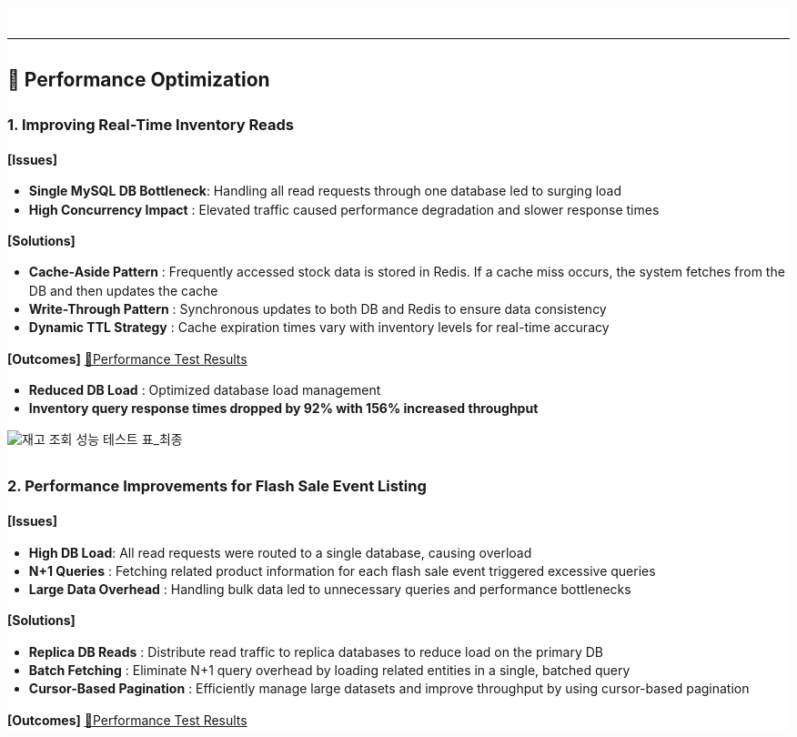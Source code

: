 </br>

----
<h2 id="6">
    <b>📌 Performance Optimization</b>
</h2>

### 1. Improving Real-Time Inventory Reads

**[Issues]**

- **Single MySQL DB Bottleneck**: Handling all read requests through one database led to surging load
- **High Concurrency Impact** : Elevated traffic caused performance degradation and slower response times

**[Solutions]**

- **Cache-Aside Pattern** : Frequently accessed stock data is stored in Redis. If a cache miss occurs, the system fetches from the DB and then updates the cache
- **Write-Through Pattern** : Synchronous updates to both DB and Redis to ensure data consistency
- **Dynamic TTL Strategy** : Cache expiration times vary with inventory levels for real-time accuracy

**[Outcomes]** [🔗Performance Test Results](https://github.com/mjyoo0353/dealify/wiki/k6-Performance-Test-Results#1-improving-real-time-inventory-reads)

- **Reduced DB Load** : Optimized database load management
- **Inventory query response times dropped by 92% with 156% increased throughput**
  
<img width="650" alt="재고 조회 성능 테스트 표_최종" src="https://github.com/user-attachments/assets/b327616e-2bff-4676-a517-eb1a919c78f3" />

<h2></h2>

### 2. Performance Improvements for Flash Sale Event Listing 

**[Issues]**

- **High DB Load**: All read requests were routed to a single database, causing overload
- **N+1 Queries** : Fetching related product information for each flash sale event triggered excessive queries
- **Large Data Overhead** : Handling bulk data led to unnecessary queries and performance bottlenecks

**[Solutions]**

- **Replica DB Reads** : Distribute read traffic to replica databases to reduce load on the primary DB
- **Batch Fetching** : Eliminate N+1 query overhead by loading related entities in a single, batched query
- **Cursor-Based Pagination** : Efficiently manage large datasets and improve throughput by using cursor-based pagination

**[Outcomes]** [🔗Performance Test Results](https://github.com/mjyoo0353/dealify/wiki/k6-Performance-Test-Results#2-performance-improvements-for-flash-sale-event-listing)
